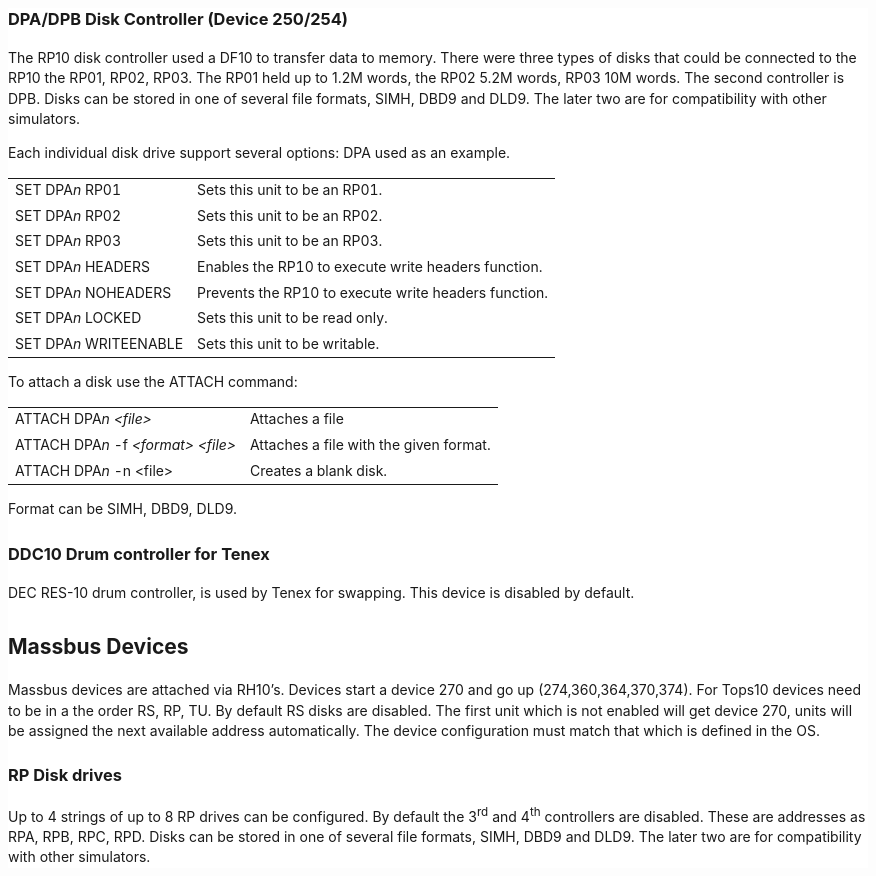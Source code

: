 ###  DPA/DPB Disk Controller (Device 250/254)

The RP10 disk controller used a DF10 to transfer data to memory. There were three types of disks that could be connected to the RP10 the RP01, RP02, RP03. The RP01 held up to 1.2M words, the RP02 5.2M words, RP03 10M words. The second controller is DPB. Disks can be stored in one of several file formats, SIMH, DBD9 and DLD9. The later two are for compatibility with other simulators.

Each individual disk drive support several options: DPA used as an example.

|  |  |
|----|----|
| SET DPA*n* RP01 | Sets this unit to be an RP01. |
| SET DPA*n* RP02 | Sets this unit to be an RP02. |
| SET DPA*n* RP03 | Sets this unit to be an RP03. |
| SET DPA*n* HEADERS | Enables the RP10 to execute write headers function. |
| SET DPA*n* NOHEADERS | Prevents the RP10 to execute write headers function. |
| SET DPA*n* LOCKED | Sets this unit to be read only. |
| SET DPA*n* WRITEENABLE | Sets this unit to be writable. |

To attach a disk use the ATTACH command:

|  |  |
|----|----|
| ATTACH DPA*n* *\<file\>* | Attaches a file |
| ATTACH DPA*n* -f *\<format\> \<file\>* | Attaches a file with the given format. |
| ATTACH DPA*n* -n \<file\> | Creates a blank disk. |

Format can be SIMH, DBD9, DLD9.

###  DDC10 Drum controller for Tenex

DEC RES-10 drum controller, is used by Tenex for swapping. This device is disabled by default.

##  Massbus Devices

Massbus devices are attached via RH10’s. Devices start a device 270 and go up (274,360,364,370,374). For Tops10 devices need to be in a the order RS, RP, TU. By default RS disks are disabled. The first unit which is not enabled will get device 270, units will be assigned the next available address automatically. The device configuration must match that which is defined in the OS.

###  RP Disk drives 

Up to 4 strings of up to 8 RP drives can be configured. By default the 3<sup>rd</sup> and 4<sup>th</sup> controllers are disabled. These are addresses as RPA, RPB, RPC, RPD. Disks can be stored in one of several file formats, SIMH, DBD9 and DLD9. The later two are for compatibility with other simulators.
